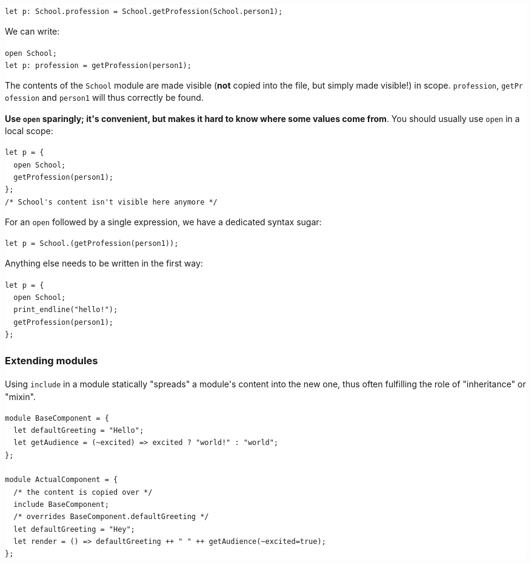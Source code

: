 ```reason
let p: School.profession = School.getProfession(School.person1);
```

We can write:

```reason
open School;
let p: profession = getProfession(person1);
```

The contents of the `School` module are made visible (**not** copied into the file, but simply made visible!) in scope. `profession`, `getProfession` and `person1` will thus correctly be found.

**Use `open` sparingly; it's convenient, but makes it hard to know where some values come from**. You should usually use `open` in a local scope:

```reason
let p = {
  open School;
  getProfession(person1);
};
/* School's content isn't visible here anymore */
```

For an `open` followed by a single expression, we have a dedicated syntax sugar:

```reason
let p = School.(getProfession(person1));
```

Anything else needs to be written in the first way:

```reason
let p = {
  open School;
  print_endline("hello!");
  getProfession(person1);
};
```

### Extending modules

Using `include` in a module statically "spreads" a module's content into
the new one, thus often fulfilling the role of "inheritance" or "mixin".

```reason
module BaseComponent = {
  let defaultGreeting = "Hello";
  let getAudience = (~excited) => excited ? "world!" : "world";
};

module ActualComponent = {
  /* the content is copied over */
  include BaseComponent;
  /* overrides BaseComponent.defaultGreeting */
  let defaultGreeting = "Hey";
  let render = () => defaultGreeting ++ " " ++ getAudience(~excited=true);
};
```
